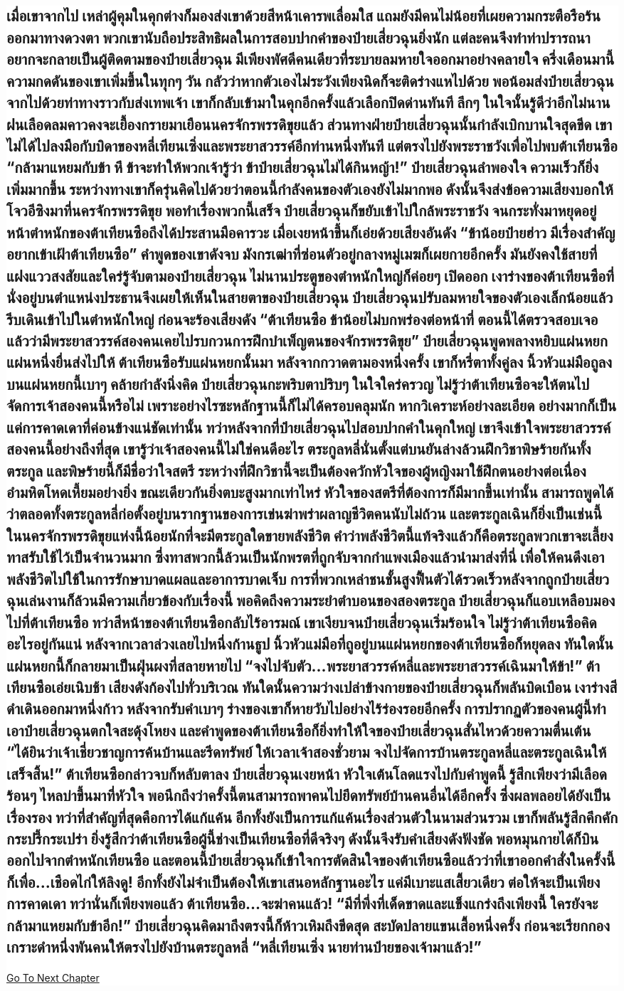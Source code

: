เมื่อเขาจากไป เหล่าผู้คุมในคุกต่างก็มองส่งเขาด้วยสีหน้าเคารพเลื่อมใส แถมยังมีคนไม่น้อยที่เผยความกระตือรือร้นออกมาทางดวงตา พวกเขานับถือประสิทธิผลในการสอบปากคำของป๋ายเสี่ยวฉุนยิ่งนัก แต่ละคนจึงทำท่าปรารถนาอยากจะกลายเป็นผู้ติดตามของป๋ายเสี่ยวฉุน
มีเพียงพัศดีคนเดียวที่ระบายลมหายใจออกมาอย่างคลายใจ ครึ่งเดือนมานี้ความกดดันของเขาเพิ่มขึ้นในทุกๆ วัน กลัวว่าหากตัวเองไม่ระวังเพียงนิดก็จะติดร่างแหไปด้วย
พอน้อมส่งป๋ายเสี่ยวฉุนจากไปด้วยท่าทางราวกับส่งเทพเจ้า เขาก็กลับเข้ามาในคุกอีกครั้งแล้วเลือกปิดด่านทันที ลึกๆ ในใจนั้นรู้ดีว่าอีกไม่นานฝนเลือดลมคาวคงจะเยื้องกรายมาเยือนนครจักรพรรดิขุยแล้ว
ส่วนทางฝ่ายป๋ายเสี่ยวฉุนนั้นกำลังเบิกบานใจสุดขีด เขาไม่ได้ไปลงมือกับบิดาของหลี่เทียนเซิ่งและพระยาสวรรค์อีกท่านหนึ่งทันที แต่ตรงไปยังพระราชวังเพื่อไปพบต้าเทียนซือ
“กล้ามาแหยมกับข้า หึ ข้าจะทำให้พวกเจ้ารู้ว่า ข้าป๋ายเสี่ยวฉุนไม่ได้กินหญ้า!” ป๋ายเสี่ยวฉุนลำพองใจ ความเร็วก็ยิ่งเพิ่มมากขึ้น ระหว่างทางเขาก็ครุ่นคิดไปด้วยว่าตอนนี้กำลังคนของตัวเองยังไม่มากพอ ดังนั้นจึงส่งข้อความเสียงบอกให้โจวอีซิงมาที่นครจักรพรรดิขุย พอทำเรื่องพวกนี้เสร็จ ป๋ายเสี่ยวฉุนก็ขยับเข้าไปใกล้พระราชวัง จนกระทั่งมาหยุดอยู่หน้าตำหนักของต้าเทียนซือถึงได้ประสานมือคารวะ เมื่อเงยหน้าขึ้นก็เอ่ยด้วยเสียงอันดัง
“ข้าน้อยป๋ายฮ่าว มีเรื่องสำคัญอยากเข้าเฝ้าต้าเทียนซือ”
คำพูดของเขาดังจบ มังกรเฒ่าที่ซ่อนตัวอยู่กลางหมู่เมฆก็เผยกายอีกครั้ง มันยังคงใช้สายที่แฝงแววสงสัยและใคร่รู้จับตามองป๋ายเสี่ยวฉุน ไม่นานประตูของตำหนักใหญ่ก็ค่อยๆ เปิดออก เงาร่างของต้าเทียนซือที่นั่งอยู่บนตำแหน่งประธานจึงเผยให้เห็นในสายตาของป๋ายเสี่ยวฉุน
ป๋ายเสี่ยวฉุนปรับลมหายใจของตัวเองเล็กน้อยแล้วรีบเดินเข้าไปในตำหนักใหญ่ ก่อนจะร้องเสียงดัง
“ต้าเทียนซือ ข้าน้อยไม่บกพร่องต่อหน้าที่ ตอนนี้ได้ตรวจสอบเจอแล้วว่ามีพระยาสวรรค์สองคนเคยไปรบกวนการฝึกบำเพ็ญตนของจักรพรรดิขุย” ป๋ายเสี่ยวฉุนพูดพลางหยิบแผ่นหยกแผ่นหนึ่งยื่นส่งไปให้
ต้าเทียนซือรับแผ่นหยกนั้นมา หลังจากกวาดตามองหนึ่งครั้ง เขาก็หรี่ตาทั้งคู่ลง นิ้วหัวแม่มือถูลงบนแผ่นหยกนี้เบาๆ คล้ายกำลังนิ่งคิด
ป๋ายเสี่ยวฉุนกะพริบตาปริบๆ ในใจใคร่ครวญ ไม่รู้ว่าต้าเทียนซือจะให้ตนไปจัดการเจ้าสองคนนี้หรือไม่ เพราะอย่างไรซะหลักฐานนี้ก็ไม่ได้ครอบคลุมนัก หากวิเคราะห์อย่างละเอียด อย่างมากก็เป็นแค่การคาดเดาที่ค่อนข้างแน่ชัดเท่านั้น ทว่าหลังจากที่ป๋ายเสี่ยวฉุนไปสอบปากคำในคุกใหญ่ เขาจึงเข้าใจพระยาสวรรค์สองคนนี้อย่างถึงที่สุด
เขารู้ว่าเจ้าสองคนนี้ไม่ใช่คนดีอะไร ตระกูลหลี่นั่นตั้งแต่บนยันล่างล้วนฝึกวิชาพิษร้ายกันทั้งตระกูล และพิษร้ายนี้ก็มีชื่อว่าใจสตรี ระหว่างที่ฝึกวิชานี้จะเป็นต้องควักหัวใจของผู้หญิงมาใช้ฝึกตนอย่างต่อเนื่อง
อำมหิตโหดเหี้ยมอย่างยิ่ง ขณะเดียวกันยิ่งตบะสูงมากเท่าไหร่ หัวใจของสตรีที่ต้องการก็มีมากขึ้นเท่านั้น สามารถพูดได้ว่าตลอดทั้งตระกูลหลี่ก่อตั้งอยู่บนรากฐานของการเข่นฆ่าพร่าผลาญชีวิตคนนับไม่ถ้วน
และตระกูลเฉินก็ยิ่งเป็นเช่นนี้ ในนครจักรพรรดิขุยแห่งนี้น้อยนักที่จะมีตระกูลใดขายพลังชีวิต คำว่าพลังชีวิตนี้แท้จริงแล้วก็คือตระกูลพวกเขาจะเลี้ยงทาสรับใช้ไว้เป็นจำนวนมาก ซึ่งทาสพวกนี้ล้วนเป็นนักพรตที่ถูกจับจากกำแพงเมืองแล้วนำมาส่งที่นี่ เพื่อให้คนดึงเอาพลังชีวิตไปใช้ในการรักษาบาดแผลและอาการบาดเจ็บ
การที่พวกเหล่าชนชั้นสูงฟื้นตัวได้รวดเร็วหลังจากถูกป๋ายเสี่ยวฉุนเล่นงานก็ล้วนมีความเกี่ยวข้องกับเรื่องนี้
พอคิดถึงความระยำตำบอนของสองตระกูล ป๋ายเสี่ยวฉุนก็แอบเหลือบมองไปที่ต้าเทียนซือ
ทว่าสีหน้าของต้าเทียนซือกลับไร้อารมณ์ เขาเงียบจนป๋ายเสี่ยวฉุนเริ่มร้อนใจ ไม่รู้ว่าต้าเทียนซือคิดอะไรอยู่กันแน่ หลังจากเวลาล่วงเลยไปหนึ่งก้านธูป นิ้วหัวแม่มือที่ถูอยู่บนแผ่นหยกของต้าเทียนซือก็หยุดลง ทันใดนั้นแผ่นหยกนี้ก็กลายมาเป็นฝุ่นผงที่สลายหายไป
“จงไปจับตัว...พระยาสวรรค์หลี่และพระยาสวรรค์เฉินมาให้ข้า!” ต้าเทียนซือเอ่ยเนิบช้า เสียงดังก้องไปทั่วบริเวณ ทันใดนั้นความว่างเปล่าข้างกายของป๋ายเสี่ยวฉุนก็พลันบิดเบือน เงาร่างสีดำเดินออกมาหนึ่งก้าว หลังจากรับคำเบาๆ ร่างของเขาก็หายวับไปอย่างไร้ร่องรอยอีกครั้ง
การปรากฏตัวของคนผู้นี้ทำเอาป๋ายเสี่ยวฉุนตกใจสะดุ้งโหยง และคำพูดของต้าเทียนซือก็ยิ่งทำให้ใจของป๋ายเสี่ยวฉุนสั่นไหวด้วยความตื่นเต้น
“ได้ยินว่าเจ้าเชี่ยวชาญการค้นบ้านและรีดทรัพย์ ให้เวลาเจ้าสองชั่วยาม จงไปจัดการบ้านตระกูลหลี่และตระกูลเฉินให้เสร็จสิ้น!” ต้าเทียนซือกล่าวจบก็หลับตาลง
ป๋ายเสี่ยวฉุนเงยหน้า หัวใจเต้นโลดแรงไปกับคำพูดนี้ รู้สึกเพียงว่ามีเลือดร้อนๆ ไหลบ่าขึ้นมาที่หัวใจ พอนึกถึงว่าครั้งนี้ตนสามารถพาคนไปยึดทรัพย์บ้านคนอื่นได้อีกครั้ง ซึ่งผลพลอยได้ยังเป็นเรื่องรอง ทว่าที่สำคัญที่สุดคือการได้แก้แค้น อีกทั้งยังเป็นการแก้แค้นเรื่องส่วนตัวในนามส่วนรวม เขาก็พลันรู้สึกคึกคักกระปรี้กระเปร่า ยิ่งรู้สึกว่าต้าเทียนซือผู้นี้ช่างเป็นเทียนซือที่ดีจริงๆ
ดังนั้นจึงรับคำเสียงดังฟังชัด พอหมุนกายได้ก็บินออกไปจากตำหนักเทียนซือ และตอนนี้ป๋ายเสี่ยวฉุนก็เข้าใจการตัดสินใจของต้าเทียนซือแล้วว่าที่เขาออกคำสั่งในครั้งนี้ก็เพื่อ...เชือดไก่ให้ลิงดู!
อีกทั้งยังไม่จำเป็นต้องให้เขาเสนอหลักฐานอะไร แค่มีเบาะแสเสี้ยวเดียว ต่อให้จะเป็นเพียงการคาดเดา ทว่านั่นก็เพียงพอแล้ว ต้าเทียนซือ...จะฆ่าคนแล้ว!
“มีที่พึ่งที่เด็ดขาดและแข็งแกร่งถึงเพียงนี้ ใครยังจะกล้ามาแหยมกับข้าอีก!” ป๋ายเสี่ยวฉุนคิดมาถึงตรงนี้ก็ห้าวเหิมถึงขีดสุด สะบัดปลายแขนเสื้อหนึ่งครั้ง ก่อนจะเรียกกองเกราะดำหนึ่งพันคนให้ตรงไปยังบ้านตระกูลหลี่
“หลี่เทียนเซิ่ง นายท่านป๋ายของเจ้ามาแล้ว!”
------


[Go To Next Chapter]( ./200.md)